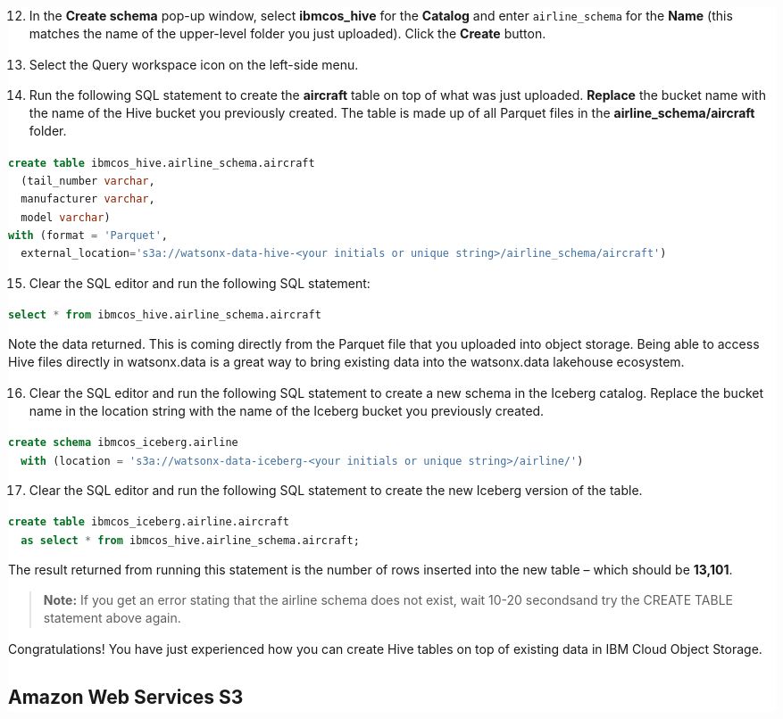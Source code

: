 12. In the **Create schema** pop-up window, select **ibmcos_hive** for the **Catalog** and enter `airline_schema` for the **Name** (this matches the name of the upper-level folder you just uploaded). Click the **Create** button.

13. Select the Query workspace icon on the left-side menu.

14. Run the following SQL statement to create the **aircraft** table on top of what was just uploaded. **Replace** the bucket name with the name of the Hive bucket you previously created. The table is made up of all Parquet files in the **airline_schema/aircraft** folder.

```sql
create table ibmcos_hive.airline_schema.aircraft
  (tail_number varchar,
  manufacturer varchar,
  model varchar)
with (format = 'Parquet',
  external_location='s3a://watsonx-data-hive-<your initials or unique string>/airline_schema/aircraft')
```
<QuizAlert text="There is a quiz question related to the SQL query table name"/>

15. Clear the SQL editor and run the following SQL statement:

  ```sql
  select * from ibmcos_hive.airline_schema.aircraft
  ```

  Note the data returned. This is coming directly from the Parquet file that you uploaded into object storage. Being able to access Hive files directly in watsonx.data is a great way to bring existing data into the watsonx.data lakehouse ecosystem.

16. Clear the SQL editor and run the following SQL statement to create a new schema in the Iceberg catalog. Replace the bucket name in the location string with the name of the Iceberg bucket you previously created.

  ```sql
  create schema ibmcos_iceberg.airline
    with (location = 's3a://watsonx-data-iceberg-<your initials or unique string>/airline/')
  ```

17. Clear the SQL editor and run the following SQL statement to create the new Iceberg version of the table.

  ```sql
  create table ibmcos_iceberg.airline.aircraft
    as select * from ibmcos_hive.airline_schema.aircraft;
  ```

  The result returned from running this statement is the number of rows inserted into the new table – which should be **13,101**.

  > **Note:** If you get an error stating that the airline schema does not exist, wait 10-20 secondsand try the CREATE TABLE statement above again.

Congratulations! You have just experienced how you can create Hive tables on top of existing data in IBM Cloud Object Storage.

## Amazon Web Services S3
